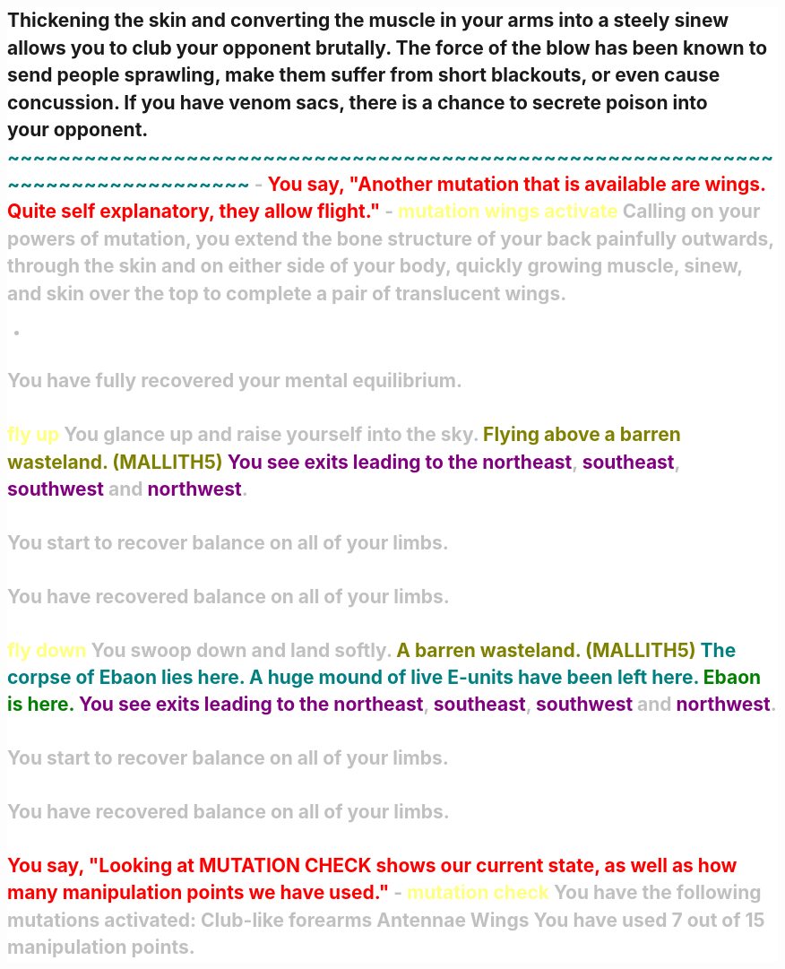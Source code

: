 Thickening the skin and converting the muscle in your arms into a steely sinew
allows you to club your opponent brutally. The force of the blow has been known
to send people sprawling, make them suffer from short blackouts, or even cause
concussion. If you have venom sacs, there is a chance to secrete poison into   
your opponent.                                                                 
</font><font color="#008080">~~~~~~~~~~~~~~~~~~~~~~~~~~~~~~~~~~~~~~~~~~~~~~~~~~~~~~~~~~~~~~~~~~~~~~~~~~~~~~~
</font><font color="#C0C0C0">-
</font><font color="#FF0000">You say, "Another mutation that is available are wings. Quite self explanatory, they allow flight."
</font><font color="#C0C0C0">-
</font><font color="#FFFF80">mutation wings activate
</font><font color="#C0C0C0">Calling on your powers of mutation, you extend the bone structure of your back painfully outwards, through the skin and on either side of your body, quickly growing muscle, sinew, and skin over the top to complete a pair of translucent wings.
-

-

You have fully recovered your mental equilibrium.
-
</font><font color="#FFFF80">fly up
</font><font color="#C0C0C0">You glance up and raise yourself into the sky.
</font><font color="#808000">Flying above a barren wasteland.                  (MALLITH5)
</font><font color="#800080">You see exits leading to the northeast</font><font color="#C0C0C0">, </font><font color="#800080">southeast</font><font color="#C0C0C0">, </font><font color="#800080">southwest</font><font color="#C0C0C0"> and </font><font color="#800080">northwest</font><font color="#C0C0C0">.
-

You start to recover balance on all of your limbs.
-

You have recovered balance on all of your limbs.
-
</font><font color="#FFFF80">fly down
</font><font color="#C0C0C0">You swoop down and land softly.
</font><font color="#808000">A barren wasteland.                               (MALLITH5)
</font><font color="#008080">The corpse of Ebaon lies here. A huge mound of live E-units have been left here.
</font><font color="#008000">Ebaon is here.
</font><font color="#800080">You see exits leading to the northeast</font><font color="#C0C0C0">, </font><font color="#800080">southeast</font><font color="#C0C0C0">, </font><font color="#800080">southwest</font><font color="#C0C0C0"> and </font><font color="#800080">northwest</font><font color="#C0C0C0">.
-

You start to recover balance on all of your limbs.
-

You have recovered balance on all of your limbs.
-
</font><font color="#FF0000">You say, "Looking at MUTATION CHECK shows our current state, as well as how many manipulation points we have used."
</font><font color="#C0C0C0">-
</font><font color="#FFFF80">mutation check
</font><font color="#C0C0C0">You have the following mutations activated:
Club-like forearms
Antennae
Wings
You have used 7 out of 15 manipulation points.
-
